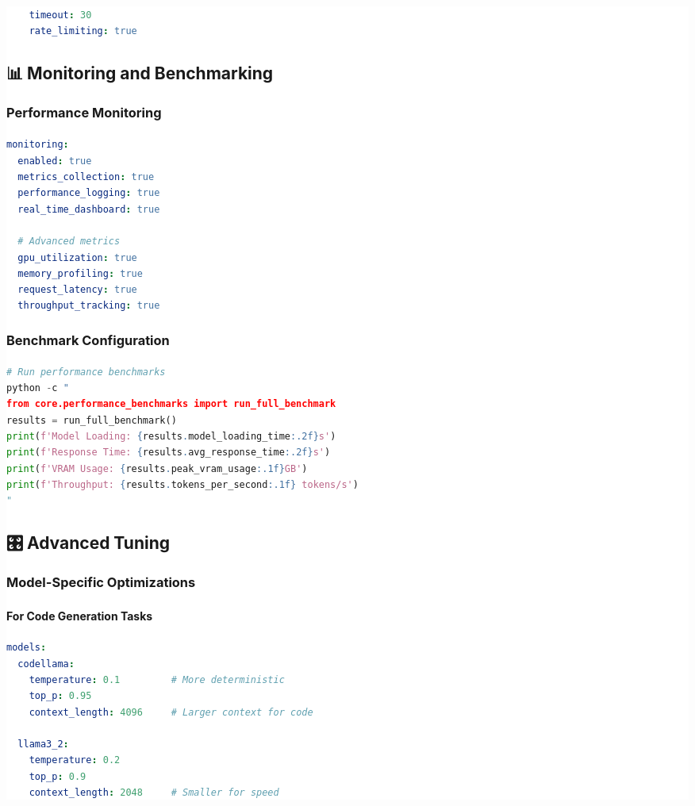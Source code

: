 ```yaml
    timeout: 30
    rate_limiting: true
```

## 📊 Monitoring and Benchmarking

### Performance Monitoring
```yaml
monitoring:
  enabled: true
  metrics_collection: true
  performance_logging: true
  real_time_dashboard: true
  
  # Advanced metrics
  gpu_utilization: true
  memory_profiling: true
  request_latency: true
  throughput_tracking: true
```

### Benchmark Configuration
```python
# Run performance benchmarks
python -c "
from core.performance_benchmarks import run_full_benchmark
results = run_full_benchmark()
print(f'Model Loading: {results.model_loading_time:.2f}s')
print(f'Response Time: {results.avg_response_time:.2f}s')
print(f'VRAM Usage: {results.peak_vram_usage:.1f}GB')
print(f'Throughput: {results.tokens_per_second:.1f} tokens/s')
"
```

## 🎛️ Advanced Tuning

### Model-Specific Optimizations

#### For Code Generation Tasks
```yaml
models:
  codellama:
    temperature: 0.1         # More deterministic
    top_p: 0.95
    context_length: 4096     # Larger context for code
    
  llama3_2:
    temperature: 0.2
    top_p: 0.9
    context_length: 2048     # Smaller for speed
```
